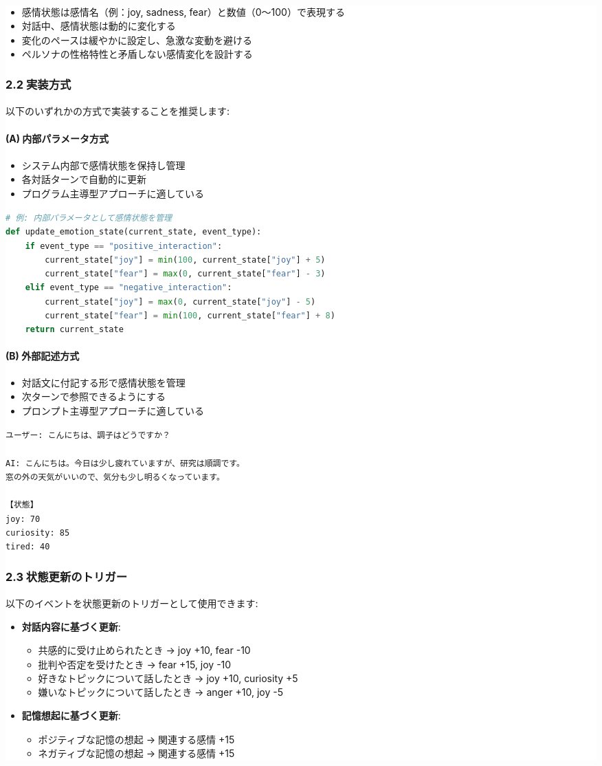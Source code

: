 - 感情状態は感情名（例：joy, sadness, fear）と数値（0〜100）で表現する
- 対話中、感情状態は動的に変化する
- 変化のペースは緩やかに設定し、急激な変動を避ける
- ペルソナの性格特性と矛盾しない感情変化を設計する

### 2.2 実装方式

以下のいずれかの方式で実装することを推奨します:

#### (A) 内部パラメータ方式
- システム内部で感情状態を保持し管理
- 各対話ターンで自動的に更新
- プログラム主導型アプローチに適している

````python
# 例: 内部パラメータとして感情状態を管理
def update_emotion_state(current_state, event_type):
    if event_type == "positive_interaction":
        current_state["joy"] = min(100, current_state["joy"] + 5)
        current_state["fear"] = max(0, current_state["fear"] - 3)
    elif event_type == "negative_interaction":
        current_state["joy"] = max(0, current_state["joy"] - 5)
        current_state["fear"] = min(100, current_state["fear"] + 8)
    return current_state
````

#### (B) 外部記述方式
- 対話文に付記する形で感情状態を管理
- 次ターンで参照できるようにする
- プロンプト主導型アプローチに適している

````
ユーザー: こんにちは、調子はどうですか？

AI: こんにちは。今日は少し疲れていますが、研究は順調です。
窓の外の天気がいいので、気分も少し明るくなっています。

【状態】
joy: 70
curiosity: 85
tired: 40
````

### 2.3 状態更新のトリガー

以下のイベントを状態更新のトリガーとして使用できます:

- **対話内容に基づく更新**: 
  - 共感的に受け止められたとき → joy +10, fear -10
  - 批判や否定を受けたとき → fear +15, joy -10
  - 好きなトピックについて話したとき → joy +10, curiosity +5
  - 嫌いなトピックについて話したとき → anger +10, joy -5

- **記憶想起に基づく更新**:
  - ポジティブな記憶の想起 → 関連する感情 +15
  - ネガティブな記憶の想起 → 関連する感情 +15
